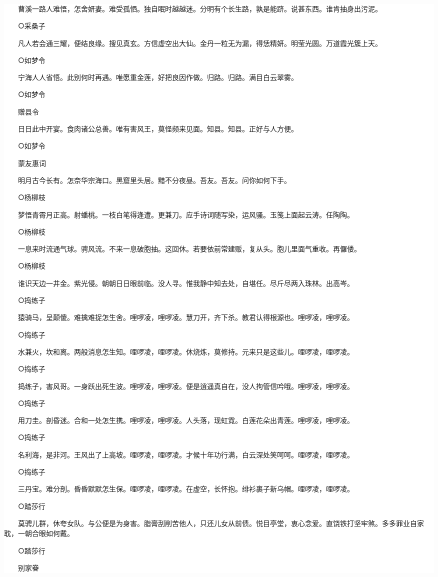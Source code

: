 　　曹溪一路人难悟，怎舍妍妻。难受孤恓。独自眠时越越迷。分明有个长生路，孰是能跻。说甚东西。谁肯抽身出污泥。

　　○采桑子

　　凡人若会通三耀，便结良缘。搜见真玄。方信虚空出大仙。金丹一粒无为漏，得恁精妍。明莹光圆。万道霞光簇上天。

　　○如梦令

　　宁海人人省悟。此别何时再遇。唯愿重金莲，好把良因作做。归路。归路。满目白云翠雾。

　　○如梦令

　　赠县令

　　日日此中开宴。食肉诸公总善。唯有害风王，莫怪频来见面。知县。知县。正好与人方便。

　　○如梦令

　　蒙友惠词

　　明月古今长有。怎奈华宗海口。黑窟里头居。黯不分夜昼。吾友。吾友。问你如何下手。

　　○杨柳枝

　　梦悟青霄月正高。射蟠桃。一枝白笔得逢遭。更兼刀。应手诗词随写染，运风骚。玉笺上面起云涛。任陶陶。

　　○杨柳枝

　　一息来时流通气球。骋风流。不来一息破胞抽。这回休。若要依前常建贩，复从头。胞儿里面气重收。再儸偻。

　　○杨柳枝

　　谁识天边一井金。紫光侵。朝朝日日眼前临。没人寻。惟我静中知去处，自堪任。尽斤尽两入珠林。出高岑。

　　○捣练子

　　猿骑马，呈颠傻。难擒难捉怎生舍。哩啰凌，哩啰凌。慧刀开，齐下杀。教君认得根源也。哩啰凌，哩啰凌。

　　○捣练子

　　水兼火，坎和离。两般消息怎生知。哩啰凌，哩啰凌。休烧炼，莫修持。元来只是这些儿。哩啰凌，哩啰凌。

　　○捣练子

　　捣练子，害风哥。一身跃出死生波。哩啰凌，哩啰凌。便是逍遥真自在，没人拘管信吟哦。哩啰凌，哩啰凌。

　　○捣练子

　　用刀圭。剖昏迷。合和一处怎生携。哩啰凌，哩啰凌。人头落，现虹霓。白莲花朵出青莲。哩啰凌，哩啰凌。

　　○捣练子

　　名利海，是非河。王风出了上高坡。哩啰凌，哩啰凌。才候十年功行满，白云深处笑呵呵。哩啰凌，哩啰凌。

　　○捣练子

　　三丹宝。难分剖。昏昏默默怎生保。哩啰凌，哩啰凌。在虚空，长怀抱。绯衫裹子新乌帽。哩啰凌，哩啰凌。

　　○踏莎行

　　莫骋儿群，休夸女队。与公便是为身害。脂膏刮削苦他人，只还儿女从前债。悦目亭堂，衷心念爱。直饶铁打坚牢煞。多多罪业自家耽，一朝合眼如何戴。

　　○踏莎行

　　别家眷

